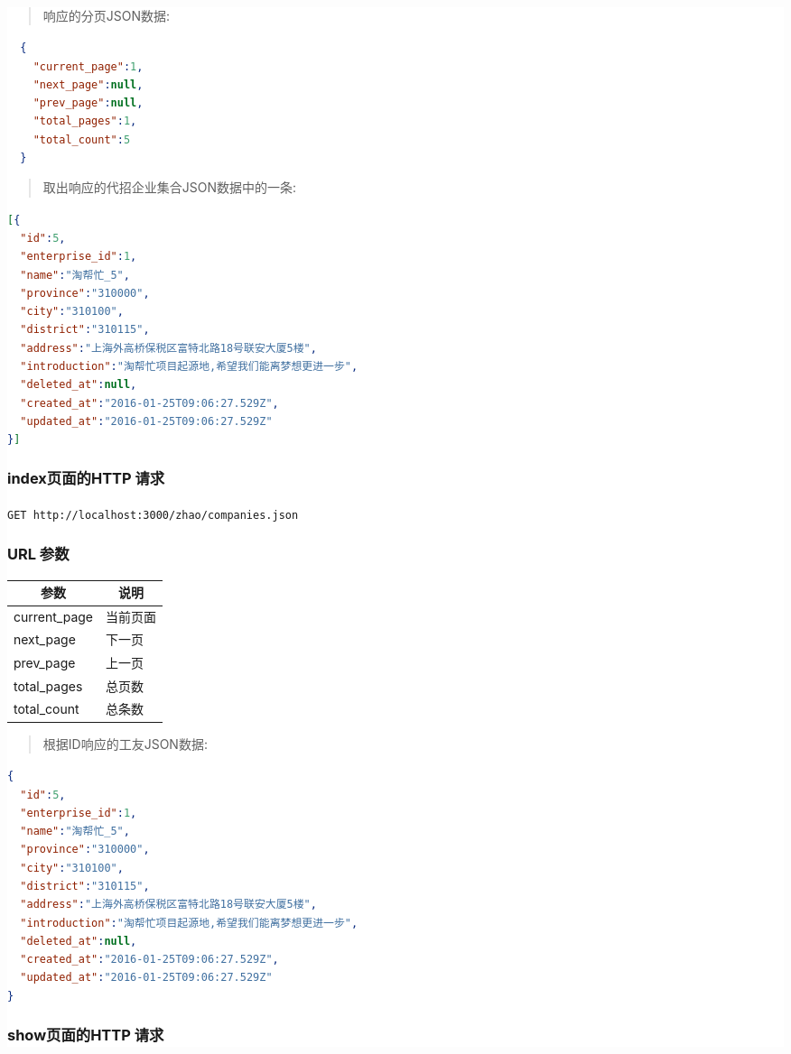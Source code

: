 > 响应的分页JSON数据:

```json
  {
    "current_page":1,
    "next_page":null,
    "prev_page":null,
    "total_pages":1,
    "total_count":5
  }
```

> 取出响应的代招企业集合JSON数据中的一条:

```json
[{
  "id":5,
  "enterprise_id":1,
  "name":"淘帮忙_5",
  "province":"310000",
  "city":"310100",
  "district":"310115",
  "address":"上海外高桥保税区富特北路18号联安大厦5楼",
  "introduction":"淘帮忙项目起源地,希望我们能离梦想更进一步",
  "deleted_at":null,
  "created_at":"2016-01-25T09:06:27.529Z",
  "updated_at":"2016-01-25T09:06:27.529Z"
}]
```

### index页面的HTTP 请求

`GET http://localhost:3000/zhao/companies.json`

### URL 参数

参数 | 说明
--------- | -----------
current_page | 当前页面
next_page | 下一页
prev_page | 上一页
total_pages | 总页数
total_count | 总条数


> 根据ID响应的工友JSON数据:

```json
{
  "id":5,
  "enterprise_id":1,
  "name":"淘帮忙_5",
  "province":"310000",
  "city":"310100",
  "district":"310115",
  "address":"上海外高桥保税区富特北路18号联安大厦5楼",
  "introduction":"淘帮忙项目起源地,希望我们能离梦想更进一步",
  "deleted_at":null,
  "created_at":"2016-01-25T09:06:27.529Z",
  "updated_at":"2016-01-25T09:06:27.529Z"
}
```
### show页面的HTTP 请求
